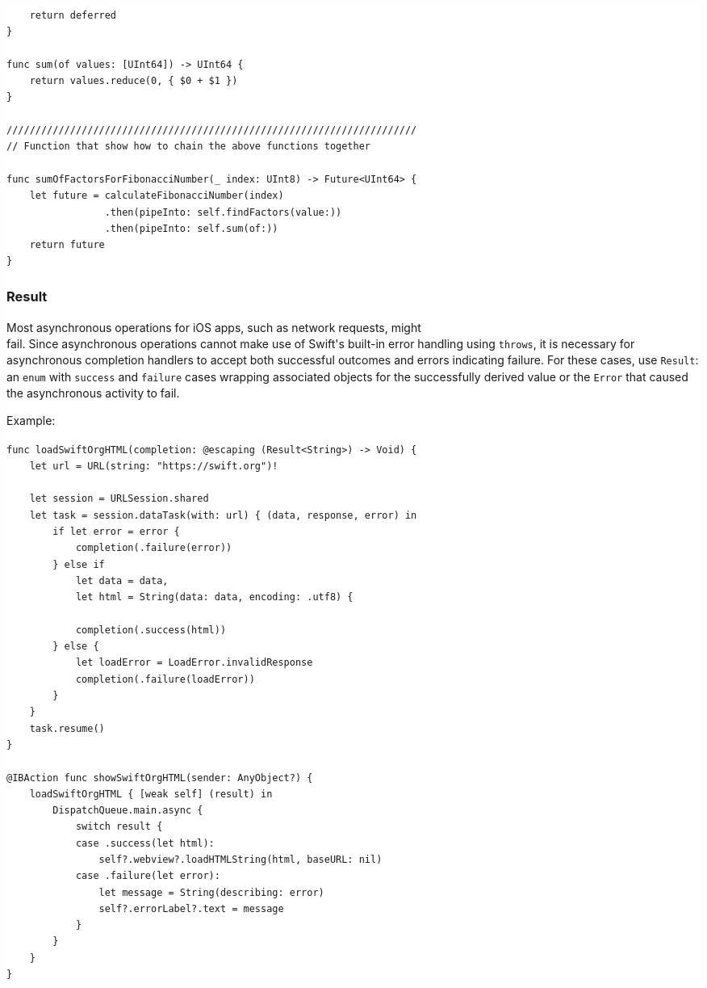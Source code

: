         return deferred
    }
    
    func sum(of values: [UInt64]) -> UInt64 {
        return values.reduce(0, { $0 + $1 })
    }
    
    ///////////////////////////////////////////////////////////////////////
	// Function that show how to chain the above functions together 
	
    func sumOfFactorsForFibonacciNumber(_ index: UInt8) -> Future<UInt64> {
        let future = calculateFibonacciNumber(index)
                     .then(pipeInto: self.findFactors(value:))
                     .then(pipeInto: self.sum(of:))
        return future
    }

### Result

Most asynchronous operations for iOS apps, such as network requests, might  
fail. Since asynchronous operations cannot make use of Swift's built-in error 
handling using `throws`, it is necessary for asynchronous completion 
handlers to accept both successful outcomes and errors indicating failure. 
For these cases, use `Result`: an `enum` with `success` and `failure` cases 
wrapping associated objects for the successfully derived value or the `Error` 
that caused the asynchronous activity to fail. 

Example:

    func loadSwiftOrgHTML(completion: @escaping (Result<String>) -> Void) {
        let url = URL(string: "https://swift.org")!
        
        let session = URLSession.shared
        let task = session.dataTask(with: url) { (data, response, error) in
            if let error = error {
                completion(.failure(error))
            } else if
                let data = data,
                let html = String(data: data, encoding: .utf8) {
                
                completion(.success(html))
            } else {
                let loadError = LoadError.invalidResponse
                completion(.failure(loadError))
            }
        }
        task.resume()
    }
    
    @IBAction func showSwiftOrgHTML(sender: AnyObject?) {
        loadSwiftOrgHTML { [weak self] (result) in
            DispatchQueue.main.async {
                switch result {
                case .success(let html): 
                    self?.webview?.loadHTMLString(html, baseURL: nil)
                case .failure(let error): 
                    let message = String(describing: error)
                    self?.errorLabel?.text = message
				}
			}
		}
	}
	

[DEF]: https://github.com/bignerdranch/Deferred
[PKT]: https://github.com/mxcl/PromiseKit
[SCL]: https://swift.org/core-libraries/
